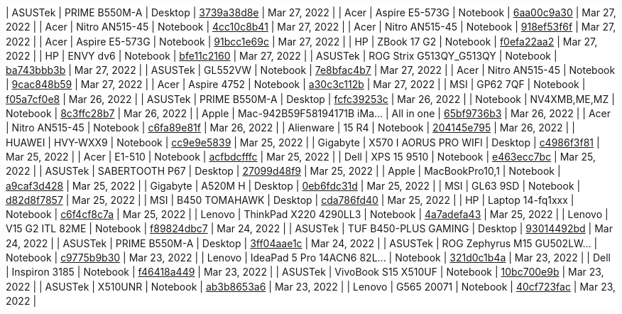 | ASUSTek       | PRIME B550M-A               | Desktop     | [3739a38d8e](https://linux-hardware.org/?probe=3739a38d8e) | Mar 27, 2022 |
| Acer          | Aspire E5-573G              | Notebook    | [6aa00c9a30](https://linux-hardware.org/?probe=6aa00c9a30) | Mar 27, 2022 |
| Acer          | Nitro AN515-45              | Notebook    | [4cc10c8b41](https://linux-hardware.org/?probe=4cc10c8b41) | Mar 27, 2022 |
| Acer          | Nitro AN515-45              | Notebook    | [918ef53f6f](https://linux-hardware.org/?probe=918ef53f6f) | Mar 27, 2022 |
| Acer          | Aspire E5-573G              | Notebook    | [91bcc1e69c](https://linux-hardware.org/?probe=91bcc1e69c) | Mar 27, 2022 |
| HP            | ZBook 17 G2                 | Notebook    | [f0efa22aa2](https://linux-hardware.org/?probe=f0efa22aa2) | Mar 27, 2022 |
| HP            | ENVY dv6                    | Notebook    | [bfe11c2160](https://linux-hardware.org/?probe=bfe11c2160) | Mar 27, 2022 |
| ASUSTek       | ROG Strix G513QY_G513QY     | Notebook    | [ba743bbb3b](https://linux-hardware.org/?probe=ba743bbb3b) | Mar 27, 2022 |
| ASUSTek       | GL552VW                     | Notebook    | [7e8bfac4b7](https://linux-hardware.org/?probe=7e8bfac4b7) | Mar 27, 2022 |
| Acer          | Nitro AN515-45              | Notebook    | [9cac848b59](https://linux-hardware.org/?probe=9cac848b59) | Mar 27, 2022 |
| Acer          | Aspire 4752                 | Notebook    | [a30c3c112b](https://linux-hardware.org/?probe=a30c3c112b) | Mar 27, 2022 |
| MSI           | GP62 7QF                    | Notebook    | [f05a7cf0e8](https://linux-hardware.org/?probe=f05a7cf0e8) | Mar 26, 2022 |
| ASUSTek       | PRIME B550M-A               | Desktop     | [fcfc39253c](https://linux-hardware.org/?probe=fcfc39253c) | Mar 26, 2022 |
| Notebook      | NV4XMB,ME,MZ                | Notebook    | [8c3ffc28b7](https://linux-hardware.org/?probe=8c3ffc28b7) | Mar 26, 2022 |
| Apple         | Mac-942B59F58194171B iMa... | All in one  | [65bf9736b3](https://linux-hardware.org/?probe=65bf9736b3) | Mar 26, 2022 |
| Acer          | Nitro AN515-45              | Notebook    | [c6fa89e81f](https://linux-hardware.org/?probe=c6fa89e81f) | Mar 26, 2022 |
| Alienware     | 15 R4                       | Notebook    | [204145e795](https://linux-hardware.org/?probe=204145e795) | Mar 26, 2022 |
| HUAWEI        | HVY-WXX9                    | Notebook    | [cc9e9e5839](https://linux-hardware.org/?probe=cc9e9e5839) | Mar 25, 2022 |
| Gigabyte      | X570 I AORUS PRO WIFI       | Desktop     | [c4986f3f81](https://linux-hardware.org/?probe=c4986f3f81) | Mar 25, 2022 |
| Acer          | E1-510                      | Notebook    | [acfbdcfffc](https://linux-hardware.org/?probe=acfbdcfffc) | Mar 25, 2022 |
| Dell          | XPS 15 9510                 | Notebook    | [e463ecc7bc](https://linux-hardware.org/?probe=e463ecc7bc) | Mar 25, 2022 |
| ASUSTek       | SABERTOOTH P67              | Desktop     | [27099d48f9](https://linux-hardware.org/?probe=27099d48f9) | Mar 25, 2022 |
| Apple         | MacBookPro10,1              | Notebook    | [a9caf3d428](https://linux-hardware.org/?probe=a9caf3d428) | Mar 25, 2022 |
| Gigabyte      | A520M H                     | Desktop     | [0eb6fdc31d](https://linux-hardware.org/?probe=0eb6fdc31d) | Mar 25, 2022 |
| MSI           | GL63 9SD                    | Notebook    | [d82d8f7857](https://linux-hardware.org/?probe=d82d8f7857) | Mar 25, 2022 |
| MSI           | B450 TOMAHAWK               | Desktop     | [cda786fd40](https://linux-hardware.org/?probe=cda786fd40) | Mar 25, 2022 |
| HP            | Laptop 14-fq1xxx            | Notebook    | [c6f4cf8c7a](https://linux-hardware.org/?probe=c6f4cf8c7a) | Mar 25, 2022 |
| Lenovo        | ThinkPad X220 4290LL3       | Notebook    | [4a7adefa43](https://linux-hardware.org/?probe=4a7adefa43) | Mar 25, 2022 |
| Lenovo        | V15 G2 ITL 82ME             | Notebook    | [f89824dbc7](https://linux-hardware.org/?probe=f89824dbc7) | Mar 24, 2022 |
| ASUSTek       | TUF B450-PLUS GAMING        | Desktop     | [93014492bd](https://linux-hardware.org/?probe=93014492bd) | Mar 24, 2022 |
| ASUSTek       | PRIME B550M-A               | Desktop     | [3ff04aae1c](https://linux-hardware.org/?probe=3ff04aae1c) | Mar 24, 2022 |
| ASUSTek       | ROG Zephyrus M15 GU502LW... | Notebook    | [c9775b9b30](https://linux-hardware.org/?probe=c9775b9b30) | Mar 23, 2022 |
| Lenovo        | IdeaPad 5 Pro 14ACN6 82L... | Notebook    | [321d0c1b4a](https://linux-hardware.org/?probe=321d0c1b4a) | Mar 23, 2022 |
| Dell          | Inspiron 3185               | Notebook    | [f46418a449](https://linux-hardware.org/?probe=f46418a449) | Mar 23, 2022 |
| ASUSTek       | VivoBook S15 X510UF         | Notebook    | [10bc700e9b](https://linux-hardware.org/?probe=10bc700e9b) | Mar 23, 2022 |
| ASUSTek       | X510UNR                     | Notebook    | [ab3b8653a6](https://linux-hardware.org/?probe=ab3b8653a6) | Mar 23, 2022 |
| Lenovo        | G565 20071                  | Notebook    | [40cf723fac](https://linux-hardware.org/?probe=40cf723fac) | Mar 23, 2022 |